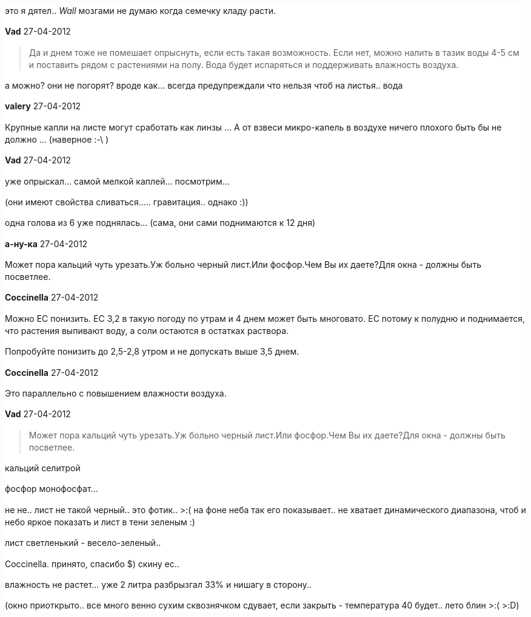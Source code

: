 это я дятел.. *Wall* мозгами не думаю когда семечку кладу расти. 


**Vad** 27-04-2012

> Да и днем тоже не помешает опрыснуть, если есть такая возможность. Если нет, можно налить в тазик воды 4-5 см и поставить рядом с растениями на полу. Вода будет испаряться и поддерживать влажность воздуха.

а можно? они не погорят? вроде как... всегда предупреждали что нельзя чтоб на листья.. вода


**valery** 27-04-2012

Крупные капли на листе могут сработать как линзы ... А от взвеси микро-капель в воздухе ничего плохого быть бы не должно ... (наверное :-\ )


**Vad** 27-04-2012

уже опрыскал... самой мелкой каплей... посмотрим...

(они имеют свойства сливаться..... гравитация.. однако :))

одна голова из 6 уже поднялась... (сама, они сами поднимаются к 12 дня)


**а-ну-ка** 27-04-2012

Может пора кальций чуть урезать.Уж больно черный лист.Или фосфор.Чем Вы их даете?Для окна - должны быть посветлее.


**Coccinella** 27-04-2012

Можно ЕС понизить. ЕС 3,2 в такую погоду по утрам и 4 днем может быть многовато. ЕС потому к полудню и поднимается, что растения выпивают воду, а соли остаются в остатках раствора. 

Попробуйте понизить до 2,5-2,8 утром и не допускать выше 3,5 днем.


**Coccinella** 27-04-2012

Это параллельно с повышением влажности воздуха.


**Vad** 27-04-2012

> Может пора кальций чуть урезать.Уж больно черный лист.Или фосфор.Чем Вы их даете?Для окна - должны быть посветлее.

кальций селитрой

фосфор монофосфат...

не не.. лист не такой черный.. это фотик.. &gt;:( на фоне неба так его показывает.. не хватает динамического диапазона, чтоб и небо яркое показать и лист в тени зеленым :)

лист светленький - весело-зеленый..

Coccinella. принято, спасибо $) скину ес.. 

влажность не растет... уже 2 литра разбрызгал 33% и нишагу в сторону.. 

(окно приоткрыто.. все много венно сухим сквознячком сдувает, если закрыть - температура 40 будет.. лето блин &gt;:( &gt;:D)
